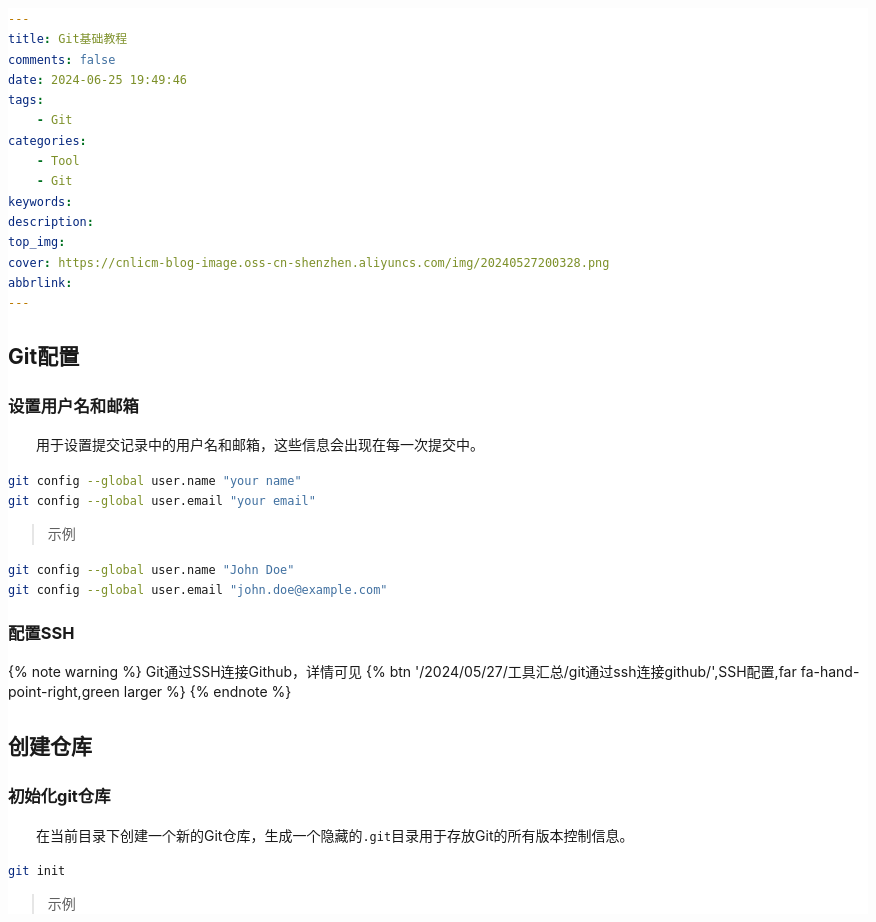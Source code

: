 ```yaml
---
title: Git基础教程
comments: false
date: 2024-06-25 19:49:46
tags:
    - Git
categories:
    - Tool
    - Git
keywords:
description:
top_img:
cover: https://cnlicm-blog-image.oss-cn-shenzhen.aliyuncs.com/img/20240527200328.png
abbrlink:
---
```


## Git配置

### 设置用户名和邮箱

&emsp;&emsp;用于设置提交记录中的用户名和邮箱，这些信息会出现在每一次提交中。

```Bash
git config --global user.name "your name"
git config --global user.email "your email"
```

> 示例

```Bash
git config --global user.name "John Doe"
git config --global user.email "john.doe@example.com"
```

### 配置SSH

{% note warning %}
    Git通过SSH连接Github，详情可见 {% btn '/2024/05/27/工具汇总/git通过ssh连接github/',SSH配置,far fa-hand-point-right,green larger %}
{% endnote %}

## 创建仓库

### 初始化git仓库

&emsp;&emsp;在当前目录下创建一个新的Git仓库，生成一个隐藏的`.git`目录用于存放Git的所有版本控制信息。

```Bash
git init
```

> 示例
